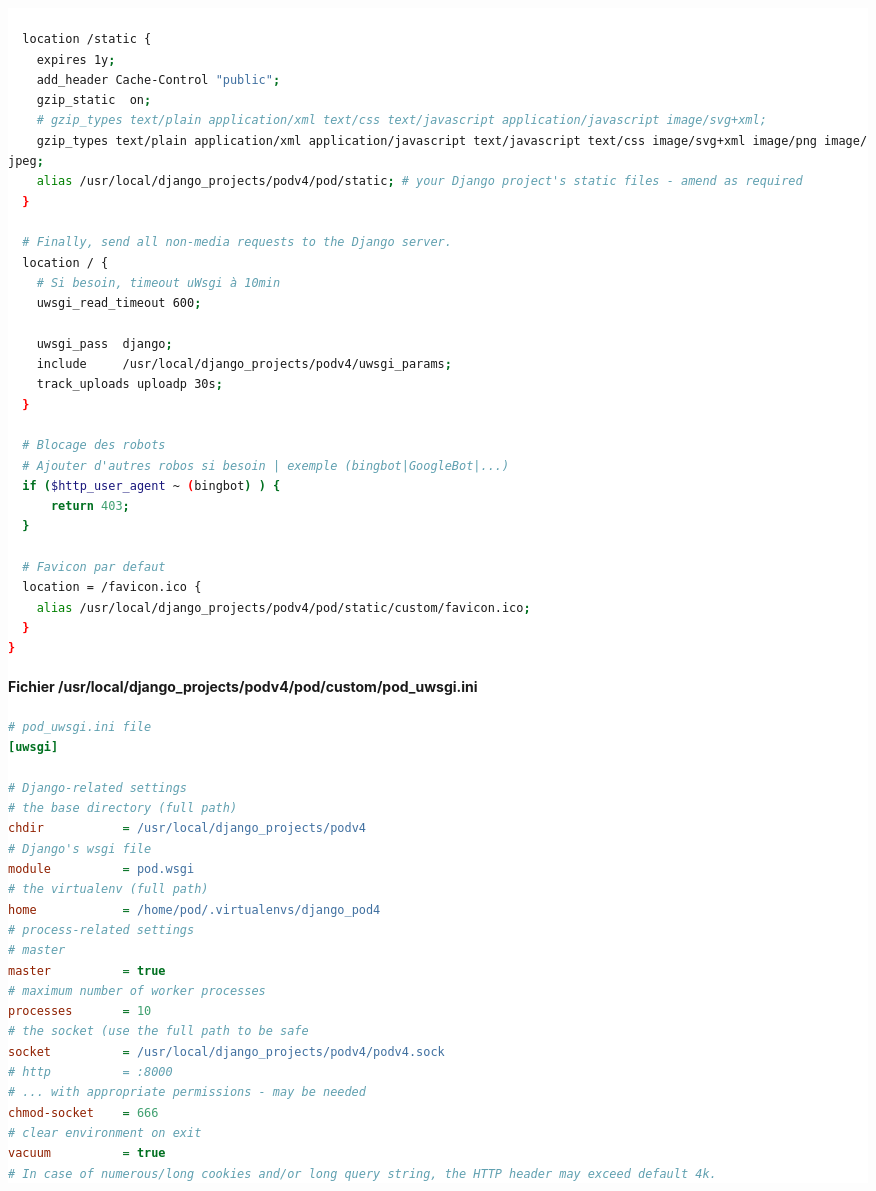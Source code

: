 ```sh

  location /static {
    expires 1y;
    add_header Cache-Control "public";
    gzip_static  on;
    # gzip_types text/plain application/xml text/css text/javascript application/javascript image/svg+xml;
    gzip_types text/plain application/xml application/javascript text/javascript text/css image/svg+xml image/png image/jpeg;
    alias /usr/local/django_projects/podv4/pod/static; # your Django project's static files - amend as required
  }

  # Finally, send all non-media requests to the Django server.
  location / {
    # Si besoin, timeout uWsgi à 10min
    uwsgi_read_timeout 600;

    uwsgi_pass  django;
    include     /usr/local/django_projects/podv4/uwsgi_params;
    track_uploads uploadp 30s;
  }

  # Blocage des robots
  # Ajouter d'autres robos si besoin | exemple (bingbot|GoogleBot|...)
  if ($http_user_agent ~ (bingbot) ) {
      return 403;
  }

  # Favicon par defaut
  location = /favicon.ico {
    alias /usr/local/django_projects/podv4/pod/static/custom/favicon.ico;
  }
}
```

#### Fichier /usr/local/django_projects/podv4/pod/custom/pod_uwsgi.ini

```ini
# pod_uwsgi.ini file
[uwsgi]

# Django-related settings
# the base directory (full path)
chdir           = /usr/local/django_projects/podv4
# Django's wsgi file
module          = pod.wsgi
# the virtualenv (full path)
home            = /home/pod/.virtualenvs/django_pod4
# process-related settings
# master
master          = true
# maximum number of worker processes
processes       = 10
# the socket (use the full path to be safe
socket          = /usr/local/django_projects/podv4/podv4.sock
# http          = :8000
# ... with appropriate permissions - may be needed
chmod-socket    = 666
# clear environment on exit
vacuum          = true
# In case of numerous/long cookies and/or long query string, the HTTP header may exceed default 4k.
```